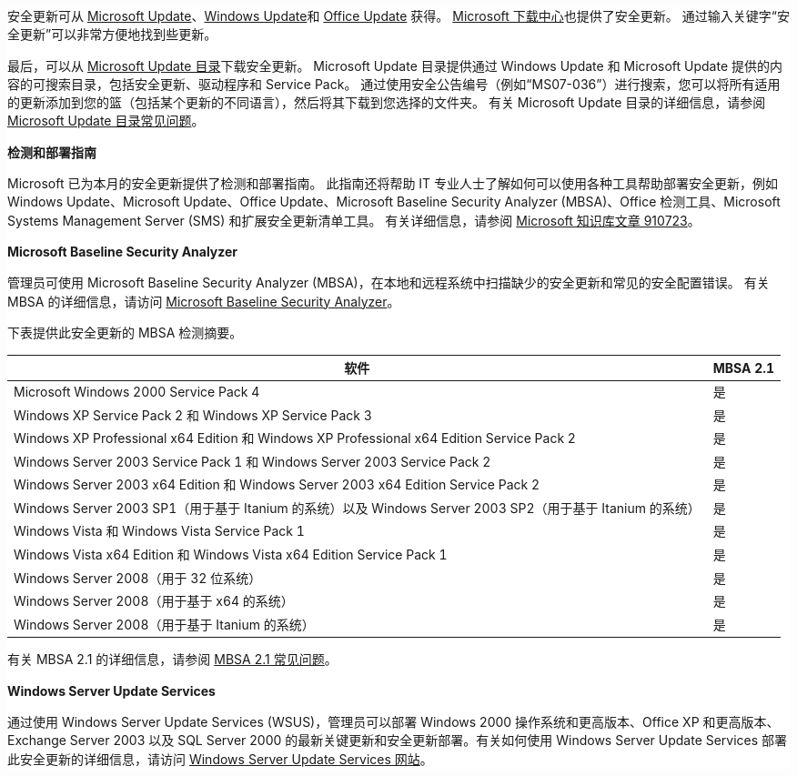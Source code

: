 安全更新可从 [Microsoft Update](http://go.microsoft.com/fwlink/?linkid=40747)、[Windows Update](http://go.microsoft.com/fwlink/?linkid=21130)和 [Office Update](http://go.microsoft.com/fwlink/?linkid=21135) 获得。 [Microsoft 下载中心](http://go.microsoft.com/fwlink/?linkid=21129)也提供了安全更新。 通过输入关键字“安全更新”可以非常方便地找到些更新。
  
最后，可以从 [Microsoft Update 目录](http://go.microsoft.com/fwlink/?linkid=96155)下载安全更新。 Microsoft Update 目录提供通过 Windows Update 和 Microsoft Update 提供的内容的可搜索目录，包括安全更新、驱动程序和 Service Pack。 通过使用安全公告编号（例如“MS07-036”）进行搜索，您可以将所有适用的更新添加到您的篮（包括某个更新的不同语言），然后将其下载到您选择的文件夹。 有关 Microsoft Update 目录的详细信息，请参阅 [Microsoft Update 目录常见问题](http://go.microsoft.com/fwlink/?linkid=97900)。
  
**检测和部署指南**
  
Microsoft 已为本月的安全更新提供了检测和部署指南。 此指南还将帮助 IT 专业人士了解如何可以使用各种工具帮助部署安全更新，例如 Windows Update、Microsoft Update、Office Update、Microsoft Baseline Security Analyzer (MBSA)、Office 检测工具、Microsoft Systems Management Server (SMS) 和扩展安全更新清单工具。 有关详细信息，请参阅 [Microsoft 知识库文章 910723](http://support.microsoft.com/kb/910723)。
  
**Microsoft Baseline Security Analyzer**
  
管理员可使用 Microsoft Baseline Security Analyzer (MBSA)，在本地和远程系统中扫描缺少的安全更新和常见的安全配置错误。 有关 MBSA 的详细信息，请访问 [Microsoft Baseline Security Analyzer](http://www.microsoft.com/technet/security/tools/mbsahome.mspx)。
  
下表提供此安全更新的 MBSA 检测摘要。
  
| 软件                                                                                                      | MBSA 2.1 |  
|-----------------------------------------------------------------------------------------------------------|----------|  
| Microsoft Windows 2000 Service Pack 4                                                                     | 是       |  
| Windows XP Service Pack 2 和 Windows XP Service Pack 3                                                    | 是       |  
| Windows XP Professional x64 Edition 和 Windows XP Professional x64 Edition Service Pack 2                 | 是       |  
| Windows Server 2003 Service Pack 1 和 Windows Server 2003 Service Pack 2                                  | 是       |  
| Windows Server 2003 x64 Edition 和 Windows Server 2003 x64 Edition Service Pack 2                         | 是       |  
| Windows Server 2003 SP1（用于基于 Itanium 的系统）以及 Windows Server 2003 SP2（用于基于 Itanium 的系统） | 是       |  
| Windows Vista 和 Windows Vista Service Pack 1                                                             | 是       |  
| Windows Vista x64 Edition 和 Windows Vista x64 Edition Service Pack 1                                     | 是       |  
| Windows Server 2008（用于 32 位系统）                                                                     | 是       |  
| Windows Server 2008（用于基于 x64 的系统）                                                                | 是       |  
| Windows Server 2008（用于基于 Itanium 的系统）                                                            | 是       |
  
有关 MBSA 2.1 的详细信息，请参阅 [MBSA 2.1 常见问题](http://www.microsoft.com/technet/security/tools/mbsa2/qa.mspx)。
  
**Windows Server Update Services**
  
通过使用 Windows Server Update Services (WSUS)，管理员可以部署 Windows 2000 操作系统和更高版本、Office XP 和更高版本、Exchange Server 2003 以及 SQL Server 2000 的最新关键更新和安全更新部署。有关如何使用 Windows Server Update Services 部署此安全更新的详细信息，请访问 [Windows Server Update Services 网站](http://go.microsoft.com/fwlink/?linkid=50120)。
  